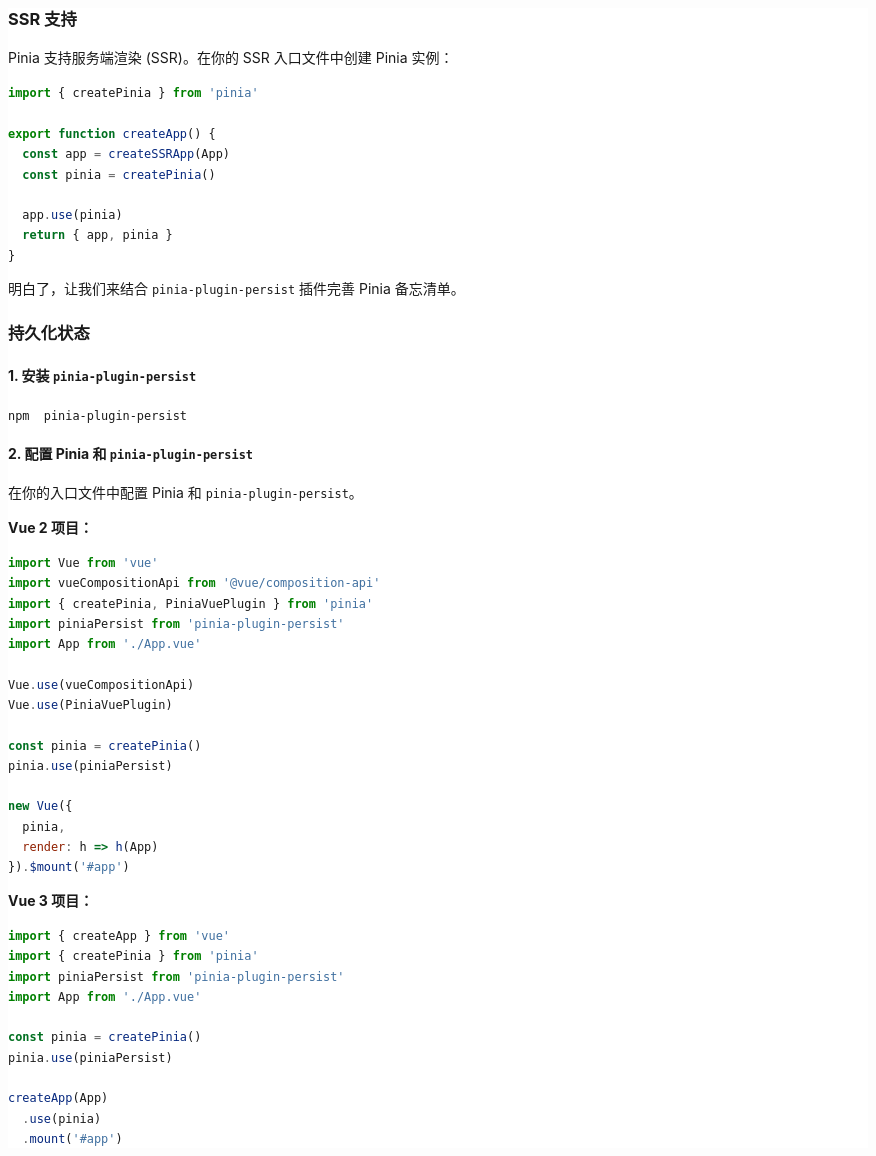 ### SSR 支持

Pinia 支持服务端渲染 (SSR)。在你的 SSR 入口文件中创建 Pinia 实例：

```javascript
import { createPinia } from 'pinia'

export function createApp() {
  const app = createSSRApp(App)
  const pinia = createPinia()

  app.use(pinia)
  return { app, pinia }
}
```

明白了，让我们来结合 `pinia-plugin-persist` 插件完善 Pinia 备忘清单。

### 持久化状态

#### 1. 安装  `pinia-plugin-persist`

```bash
npm  pinia-plugin-persist
```

#### 2. 配置 Pinia 和 `pinia-plugin-persist`

在你的入口文件中配置 Pinia 和 `pinia-plugin-persist`。

**Vue 2 项目：**

```javascript
import Vue from 'vue'
import vueCompositionApi from '@vue/composition-api'
import { createPinia, PiniaVuePlugin } from 'pinia'
import piniaPersist from 'pinia-plugin-persist'
import App from './App.vue'

Vue.use(vueCompositionApi)
Vue.use(PiniaVuePlugin)

const pinia = createPinia()
pinia.use(piniaPersist)

new Vue({
  pinia,
  render: h => h(App)
}).$mount('#app')
```

**Vue 3 项目：**

```javascript
import { createApp } from 'vue'
import { createPinia } from 'pinia'
import piniaPersist from 'pinia-plugin-persist'
import App from './App.vue'

const pinia = createPinia()
pinia.use(piniaPersist)

createApp(App)
  .use(pinia)
  .mount('#app')
```
